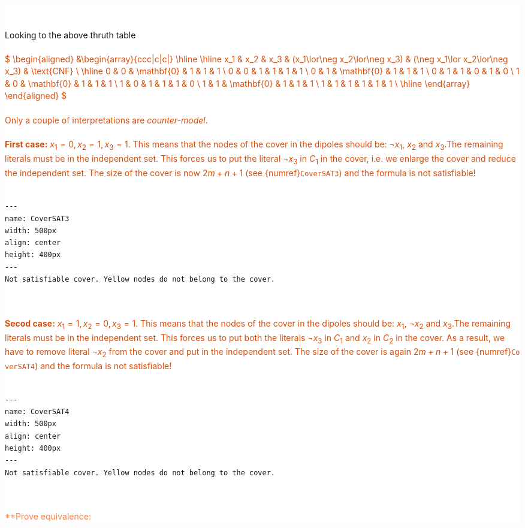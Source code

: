 <br></br>
Looking to the above thruth table
</span> 
<span style="color:#d94f0b">
<br></br>
$
\begin{aligned}
&\begin{array}{ccc|c|c|}
\hline \hline x_1 &  x_2 &  x_3  & (x_1\lor\neg x_2\lor\neg x_3) & (\neg x_1\lor x_2\lor\neg x_3) & \text{CNF}  \\
\hline 
0 & 0 & \mathbf{0} & 1 & 1 & 1 \\
0 & 0 & 1 & 1 & 1 & 1 \\
0 & 1 & \mathbf{0} & 1 & 1 & 1 \\
0 & 1 & 1 & 0 & 1 & 0 \\
1 & 0 & \mathbf{0} & 1 & 1 & 1 \\
1 & 0 & 1 & 1 & 1 & 0 \\
1 & 1 & \mathbf{0} & 1 & 1 & 1 \\
1 & 1 & 1 & 1 & 1 & 1 \\
\hline
\end{array}
\end{aligned}
$
</span>
<br></br>
<span style="color:#d94f0b">
Only a couple of interpretations are *counter-model*.
<br></br>
**First case:** $x_1=0,x_2=1, x_3=1$. This means that the nodes of the cover in the dipoles should be: $\neg x_1$, $x_2$ and $x_3$.The remaining literals must be in the independent set. This forces us to put the literal $\neg x_3$ in $C_1$ in the cover, i.e. we enlarge the cover and reduce the independent set. The size of the cover is now $2m + n + 1$ (see {numref}`CoverSAT3`) and the formula is not satisfiable!
<br></br>
</span>
```{figure} ./images/Topic1/Cover-SAT3-Photoroom.png
---
name: CoverSAT3
width: 500px
align: center
height: 400px
---
Not satisfiable cover. Yellow nodes do not belong to the cover. 
```
<br></br>
<span style="color:#d94f0b">
**Secod case:** $x_1=1,x_2=0, x_3=1$. This means that the nodes of the cover in the dipoles should be: $x_1$, $\neg x_2$ and $x_3$.The remaining literals must be in the independent set. This forces us to put both the literals $\neg x_3$ in $C_1$ and $x_2$ in $C_2$ in the cover. As a result, we have to remove literal $\neg x_2$ from the cover and put in the independent set. The size of the cover is again $2m + n + 1$ (see {numref}`CoverSAT4`) and the formula is not satisfiable!
<br></br>
</span>
```{figure} ./images/Topic1/Cover-SAT4-Photoroom.png
---
name: CoverSAT4
width: 500px
align: center
height: 400px
---
Not satisfiable cover. Yellow nodes do not belong to the cover. 
```
<br></br>
<span style="color:#f88146">**Prove equivalence: 